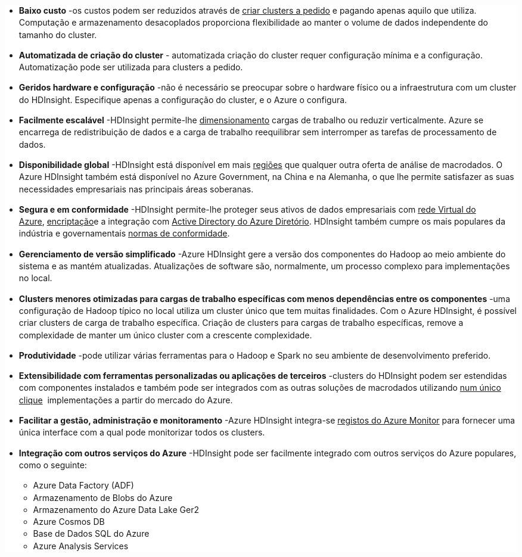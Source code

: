 - **Baixo custo** -os custos podem ser reduzidos através de [criar clusters a pedido](../hdinsight-hadoop-create-linux-clusters-adf.md) e pagando apenas aquilo que utiliza. Computação e armazenamento desacoplados proporciona flexibilidade ao manter o volume de dados independente do tamanho do cluster.

- **Automatizada de criação do cluster** - automatizada criação do cluster requer configuração mínima e a configuração. Automatização pode ser utilizada para clusters a pedido.

- **Geridos hardware e configuração** -não é necessário se preocupar sobre o hardware físico ou a infraestrutura com um cluster do HDInsight. Especifique apenas a configuração do cluster, e o Azure o configura.

- **Facilmente escalável** -HDInsight permite-lhe [dimensionamento](../hdinsight-administer-use-portal-linux.md) cargas de trabalho ou reduzir verticalmente. Azure se encarrega de redistribuição de dados e a carga de trabalho reequilibrar sem interromper as tarefas de processamento de dados.

- **Disponibilidade global** -HDInsight está disponível em mais [regiões](https://azure.microsoft.com/regions/services/) que qualquer outra oferta de análise de macrodados. O Azure HDInsight também está disponível no Azure Government, na China e na Alemanha, o que lhe permite satisfazer as suas necessidades empresariais nas principais áreas soberanas.

- **Segura e em conformidade** -HDInsight permite-lhe proteger seus ativos de dados empresariais com [rede Virtual do Azure](../hdinsight-extend-hadoop-virtual-network.md), [encriptação](../hdinsight-hadoop-create-linux-clusters-with-secure-transfer-storage.md)e a integração com [Active Directory do Azure Diretório](../domain-joined/apache-domain-joined-introduction.md). HDInsight também cumpre os mais populares da indústria e governamentais [normas de conformidade](https://azure.microsoft.com/overview/trusted-cloud).

- **Gerenciamento de versão simplificado** -Azure HDInsight gere a versão dos componentes do Hadoop ao meio ambiente do sistema e as mantém atualizadas. Atualizações de software são, normalmente, um processo complexo para implementações no local.

- **Clusters menores otimizadas para cargas de trabalho específicas com menos dependências entre os componentes** -uma configuração de Hadoop típico no local utiliza um cluster único que tem muitas finalidades. Com o Azure HDInsight, é possível criar clusters de carga de trabalho específica. Criação de clusters para cargas de trabalho específicas, remove a complexidade de manter um único cluster com a crescente complexidade.

- **Produtividade** -pode utilizar várias ferramentas para o Hadoop e Spark no seu ambiente de desenvolvimento preferido.

- **Extensibilidade com ferramentas personalizadas ou aplicações de terceiros** -clusters do HDInsight podem ser estendidas com componentes instalados e também pode ser integrados com as outras soluções de macrodados utilizando [num único clique](https://azure.microsoft.com/services/hdinsight/partner-ecosystem/)  implementações a partir do mercado do Azure.

- **Facilitar a gestão, administração e monitoramento** -Azure HDInsight integra-se [registos do Azure Monitor](../hdinsight-hadoop-oms-log-analytics-tutorial.md) para fornecer uma única interface com a qual pode monitorizar todos os clusters.

- **Integração com outros serviços do Azure** -HDInsight pode ser facilmente integrado com outros serviços do Azure populares, como o seguinte:

    - Azure Data Factory (ADF)
    - Armazenamento de Blobs do Azure
    - Armazenamento do Azure Data Lake Ger2
    - Azure Cosmos DB
    - Base de Dados SQL do Azure
    - Azure Analysis Services
